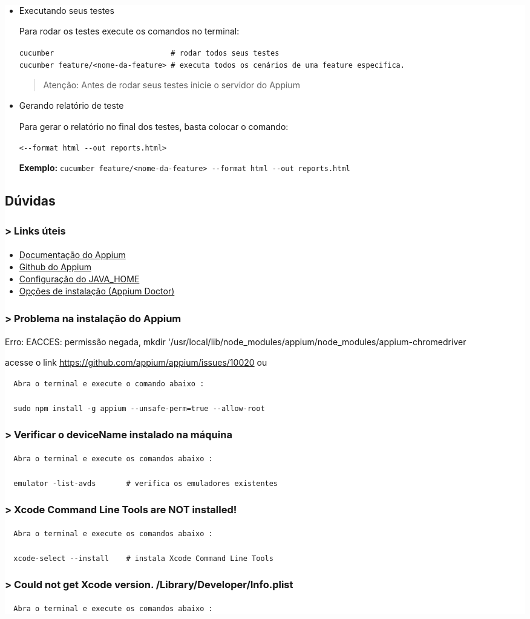 
- Executando seus testes

  Para rodar os testes execute os comandos no terminal:
  ```
  cucumber                           # rodar todos seus testes
  cucumber feature/<nome-da-feature> # executa todos os cenários de uma feature especifica.
  ```
  > Atenção: Antes de rodar seus testes inicie o servidor do Appium

- Gerando relatório de teste

  Para gerar o relatório no final dos testes, basta colocar o comando:
  ```
  <--format html --out reports.html>
  ```
  **Exemplo:** `cucumber feature/<nome-da-feature> --format html --out reports.html`


## Dúvidas

### > Links úteis
- [Documentação do Appium](http://appium.io/slate/en/master/?ruby#)
- [Github do Appium](https://github.com/appium/appium)
- [Configuração do JAVA_HOME](https://www.mkyong.com/java/how-to-set-java_home-environment-variable-on-mac-os-x/)
- [Opções de instalação (Appium Doctor)](http://hy1984427.github.io/appium/environment_setup/use_appium-doctor_to_verify_settings.html)

### > Problema na instalação do Appium 

Erro: EACCES: permissão negada, mkdir '/usr/local/lib/node_modules/appium/node_modules/appium-chromedriver

acesse o link https://github.com/appium/appium/issues/10020 ou

      Abra o terminal e execute o comando abaixo :
      
      sudo npm install -g appium --unsafe-perm=true --allow-root

### >  Verificar o deviceName instalado na máquina 

      Abra o terminal e execute os comandos abaixo :

      emulator -list-avds       # verifica os emuladores existentes

### > Xcode Command Line Tools are NOT installed!

      Abra o terminal e execute os comandos abaixo :

      xcode-select --install    # instala Xcode Command Line Tools

### > Could not get Xcode version. /Library/Developer/Info.plist

      Abra o terminal e execute os comandos abaixo :
